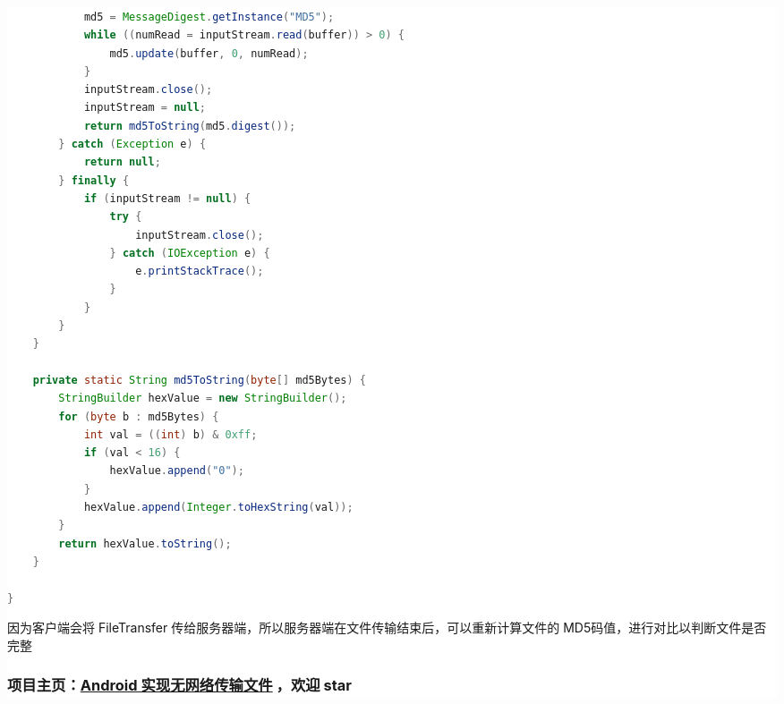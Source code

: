 ```java
            md5 = MessageDigest.getInstance("MD5");
            while ((numRead = inputStream.read(buffer)) > 0) {
                md5.update(buffer, 0, numRead);
            }
            inputStream.close();
            inputStream = null;
            return md5ToString(md5.digest());
        } catch (Exception e) {
            return null;
        } finally {
            if (inputStream != null) {
                try {
                    inputStream.close();
                } catch (IOException e) {
                    e.printStackTrace();
                }
            }
        }
    }

    private static String md5ToString(byte[] md5Bytes) {
        StringBuilder hexValue = new StringBuilder();
        for (byte b : md5Bytes) {
            int val = ((int) b) & 0xff;
            if (val < 16) {
                hexValue.append("0");
            }
            hexValue.append(Integer.toHexString(val));
        }
        return hexValue.toString();
    }

}
```
因为客户端会将 FileTransfer 传给服务器端，所以服务器端在文件传输结束后，可以重新计算文件的 MD5码值，进行对比以判断文件是否完整

### 项目主页：[Android 实现无网络传输文件](https://github.com/leavesC/WifiP2P) ，欢迎 star
